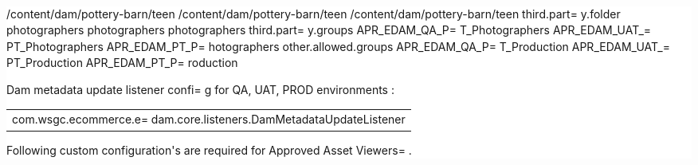 </span></td>
<td class="3D&quot;confluenceTd&quot;">/content/dam/pottery-barn/teen</td>
<td class="3D&quot;confluenceTd&quot;">/content/dam/pottery-barn/teen</td>
<td class="3D&quot;confluenceTd&quot;">/content/dam/pottery-barn/teen</td>
</tr>
<tr>
<td class="3D&quot;confluenceTd&quot;"><span style="">third.part=
y.folder</span></td>
<td class="3D&quot;confluenceTd&quot;">photographers</td>
<td class="3D&quot;confluenceTd&quot;">photographers</td>
<td class="3D&quot;confluenceTd&quot;">photographers</td>
</tr>
<tr>
<td class="3D&quot;confluenceTd&quot;"><span style="">third.part=
y.groups</span></td>
<td class="3D&quot;confluenceTd&quot;"><span style="">APR_EDAM_QA_P=
T_Photographers</span></td>
<td class="3D&quot;confluenceTd&quot;"><span style="">APR_EDAM_UAT_=
PT_Photographers</span></td>
<td class="3D&quot;confluenceTd&quot;"><span style="">APR_EDAM_PT_P=
hotographers</span></td>
</tr>
<tr>
<td class="3D&quot;confluenceTd&quot;">other.allowed.groups</td>
<td class="3D&quot;confluenceTd&quot;"><span style="">APR_EDAM_QA_P=
T_Production</span></td>
<td class="3D&quot;confluenceTd&quot;"><span style="">APR_EDAM_UAT_=
PT_Production</span></td>
<td class="3D&quot;confluenceTd&quot;"><span style="">APR_EDAM_PT_P=
roduction</span></td>
</tr>
</tbody>
</table>
</div>
<br>

<span style="">Dam metadata update listener confi=
g for QA, UAT, PROD environments :</span>
<div class="3D&quot;table-wrap&quot;">
<table class="3D&quot;wrapped" confluencetable"="" style="">
<colgroup>
<col>
</colgroup>
<tbody>
<tr>
<td style="" class="3D&quot;confluenceTd&quot;">com.wsgc.ecommerce.e=
dam.core.listeners.DamMetadataUpdateListener</td>
</tr>
</tbody>
</table>
</div>
Following custom configuration's are required for Approved Asset Viewers=
.
